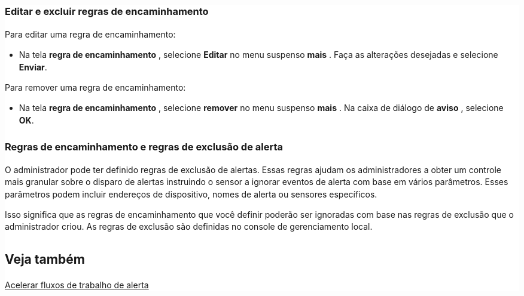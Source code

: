 ### <a name="edit-and-delete-forwarding-rules"></a>Editar e excluir regras de encaminhamento 

Para editar uma regra de encaminhamento:

- Na tela **regra de encaminhamento** , selecione **Editar** no menu suspenso **mais** . Faça as alterações desejadas e selecione **Enviar**.

Para remover uma regra de encaminhamento:

- Na tela **regra de encaminhamento** , selecione **remover** no menu suspenso **mais** . Na caixa de diálogo de **aviso** , selecione **OK**.

### <a name="forwarding-rules-and-alert-exclusion-rules"></a>Regras de encaminhamento e regras de exclusão de alerta

O administrador pode ter definido regras de exclusão de alertas. Essas regras ajudam os administradores a obter um controle mais granular sobre o disparo de alertas instruindo o sensor a ignorar eventos de alerta com base em vários parâmetros. Esses parâmetros podem incluir endereços de dispositivo, nomes de alerta ou sensores específicos.

Isso significa que as regras de encaminhamento que você definir poderão ser ignoradas com base nas regras de exclusão que o administrador criou. As regras de exclusão são definidas no console de gerenciamento local.

## <a name="see-also"></a>Veja também

[Acelerar fluxos de trabalho de alerta](how-to-accelerate-alert-incident-response.md)
